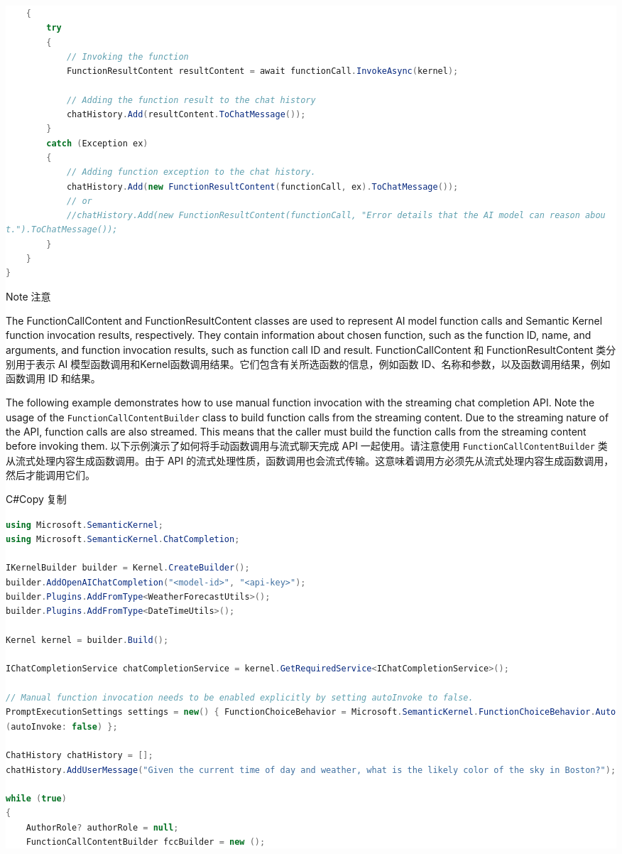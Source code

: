 ```csharp
    {
        try
        {
            // Invoking the function
            FunctionResultContent resultContent = await functionCall.InvokeAsync(kernel);

            // Adding the function result to the chat history
            chatHistory.Add(resultContent.ToChatMessage());
        }
        catch (Exception ex)
        {
            // Adding function exception to the chat history.
            chatHistory.Add(new FunctionResultContent(functionCall, ex).ToChatMessage());
            // or
            //chatHistory.Add(new FunctionResultContent(functionCall, "Error details that the AI model can reason about.").ToChatMessage());
        }
    }
}
```

 Note  注意

The FunctionCallContent and FunctionResultContent classes are used to represent AI model function calls and Semantic Kernel function invocation results, respectively. They contain information about chosen function, such as the function ID, name, and arguments, and function invocation results, such as function call ID and result.
FunctionCallContent 和 FunctionResultContent 类分别用于表示 AI 模型函数调用和Kernel函数调用结果。它们包含有关所选函数的信息，例如函数 ID、名称和参数，以及函数调用结果，例如函数调用 ID 和结果。

The following example demonstrates how to use manual function invocation with the streaming chat completion API. Note the usage of the `FunctionCallContentBuilder` class to build function calls from the streaming content. Due to the streaming nature of the API, function calls are also streamed. This means that the caller must build the function calls from the streaming content before invoking them.
以下示例演示了如何将手动函数调用与流式聊天完成 API 一起使用。请注意使用 `FunctionCallContentBuilder` 类从流式处理内容生成函数调用。由于 API 的流式处理性质，函数调用也会流式传输。这意味着调用方必须先从流式处理内容生成函数调用，然后才能调用它们。

C#Copy  复制

```csharp
using Microsoft.SemanticKernel;
using Microsoft.SemanticKernel.ChatCompletion;

IKernelBuilder builder = Kernel.CreateBuilder(); 
builder.AddOpenAIChatCompletion("<model-id>", "<api-key>");
builder.Plugins.AddFromType<WeatherForecastUtils>();
builder.Plugins.AddFromType<DateTimeUtils>(); 

Kernel kernel = builder.Build();

IChatCompletionService chatCompletionService = kernel.GetRequiredService<IChatCompletionService>();

// Manual function invocation needs to be enabled explicitly by setting autoInvoke to false.
PromptExecutionSettings settings = new() { FunctionChoiceBehavior = Microsoft.SemanticKernel.FunctionChoiceBehavior.Auto(autoInvoke: false) };

ChatHistory chatHistory = [];
chatHistory.AddUserMessage("Given the current time of day and weather, what is the likely color of the sky in Boston?");

while (true)
{
    AuthorRole? authorRole = null;
    FunctionCallContentBuilder fccBuilder = new ();
```